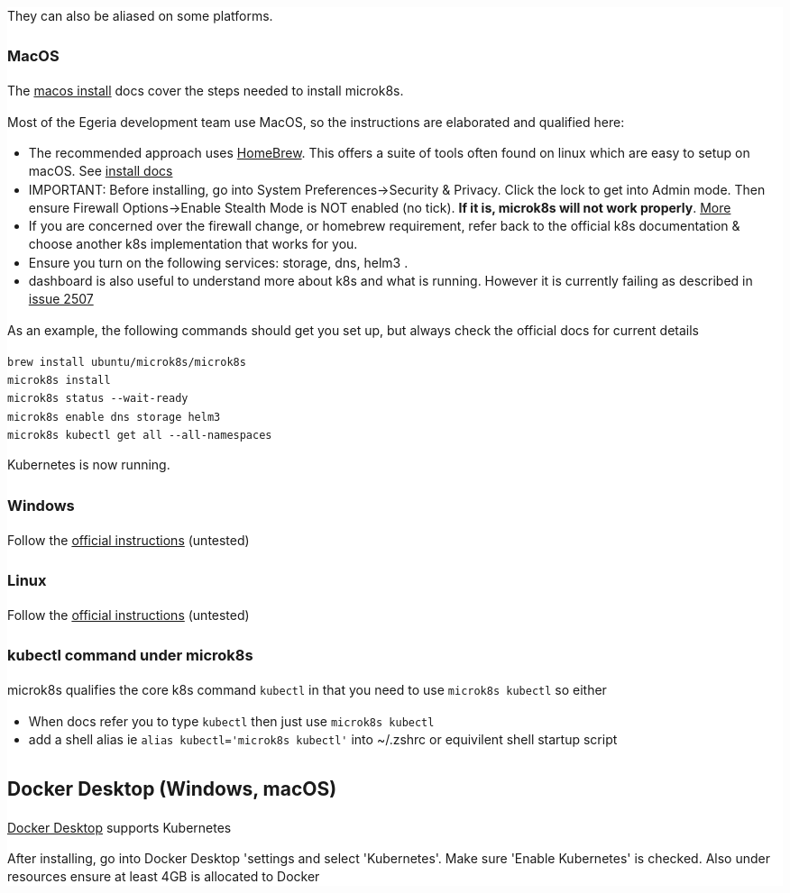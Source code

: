 They can also be aliased on some platforms.

### MacOS
The [macos install](https://microk8s.io/#tab-three__content) docs cover the steps needed to install microk8s.

Most of the Egeria development team use MacOS, so the instructions are elaborated and qualified here:

* The recommended approach uses [HomeBrew](https://brew.sh). This offers a suite of tools often found on linux which are easy to setup on macOS. See [install docs](https://docs.brew.sh/Installation)
* IMPORTANT: Before installing, go into System Preferences->Security & Privacy. Click the lock to get into Admin mode. Then ensure Firewall Options->Enable Stealth Mode is NOT enabled (no tick). **If it is, microk8s will not work properly**. [More](https://github.com/ubuntu/microk8s/issues/2509)
* If you are concerned over the firewall change, or homebrew requirement, refer back to the official k8s documentation & choose another k8s implementation that works for you.
* Ensure you turn on the following services: storage, dns, helm3 . 
* dashboard is also useful to understand more about k8s and what is running. However it is currently failing as described in [issue 2507](https://github.com/ubuntu/microk8s/issues/2507)

As an example, the following commands should get you set up, but always check the official docs for current details

```shell
brew install ubuntu/microk8s/microk8s
microk8s install
microk8s status --wait-ready
microk8s enable dns storage helm3
microk8s kubectl get all --all-namespaces
```
Kubernetes is now running.

### Windows

Follow the [official instructions](https://microk8s.io/#tab-two__content) (untested)

### Linux

Follow the [official instructions](https://microk8s.io/#tab-one__content) (untested)

### kubectl command under microk8s

microk8s qualifies the core k8s command `kubectl` in that you need to use `microk8s kubectl` so either
* When docs refer you to type `kubectl` then just use `microk8s kubectl`
* add a shell alias ie `alias kubectl='microk8s kubectl'` into ~/.zshrc or equivilent shell startup script


## Docker Desktop (Windows, macOS)

[Docker Desktop](https://www.docker.com/products/docker-desktop) supports Kubernetes

After installing, go into Docker Desktop 'settings and select 'Kubernetes'. Make sure 'Enable Kubernetes' is checked. Also under resources ensure at least 4GB is allocated to Docker
